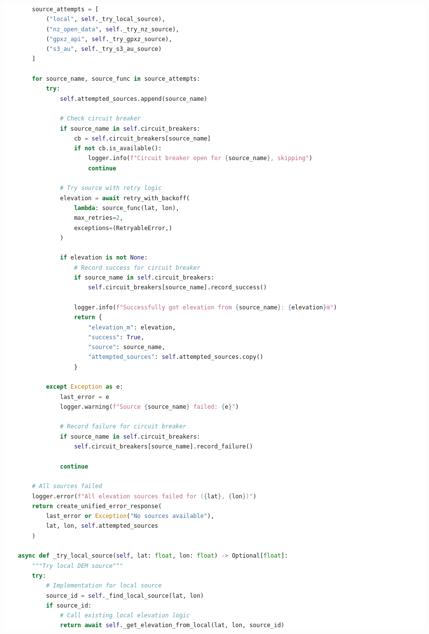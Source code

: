 ```python
        source_attempts = [
            ("local", self._try_local_source),
            ("nz_open_data", self._try_nz_source),
            ("gpxz_api", self._try_gpxz_source),
            ("s3_au", self._try_s3_au_source)
        ]
        
        for source_name, source_func in source_attempts:
            try:
                self.attempted_sources.append(source_name)
                
                # Check circuit breaker
                if source_name in self.circuit_breakers:
                    cb = self.circuit_breakers[source_name]
                    if not cb.is_available():
                        logger.info(f"Circuit breaker open for {source_name}, skipping")
                        continue
                
                # Try source with retry logic
                elevation = await retry_with_backoff(
                    lambda: source_func(lat, lon),
                    max_retries=2,
                    exceptions=(RetryableError,)
                )
                
                if elevation is not None:
                    # Record success for circuit breaker
                    if source_name in self.circuit_breakers:
                        self.circuit_breakers[source_name].record_success()
                    
                    logger.info(f"Successfully got elevation from {source_name}: {elevation}m")
                    return {
                        "elevation_m": elevation,
                        "success": True,
                        "source": source_name,
                        "attempted_sources": self.attempted_sources.copy()
                    }
                
            except Exception as e:
                last_error = e
                logger.warning(f"Source {source_name} failed: {e}")
                
                # Record failure for circuit breaker
                if source_name in self.circuit_breakers:
                    self.circuit_breakers[source_name].record_failure()
                
                continue
        
        # All sources failed
        logger.error(f"All elevation sources failed for ({lat}, {lon})")
        return create_unified_error_response(
            last_error or Exception("No sources available"),
            lat, lon, self.attempted_sources
        )
    
    async def _try_local_source(self, lat: float, lon: float) -> Optional[float]:
        """Try local DEM source"""
        try:
            # Implementation for local source
            source_id = self._find_local_source(lat, lon)
            if source_id:
                # Call existing local elevation logic
                return await self._get_elevation_from_local(lat, lon, source_id)
```